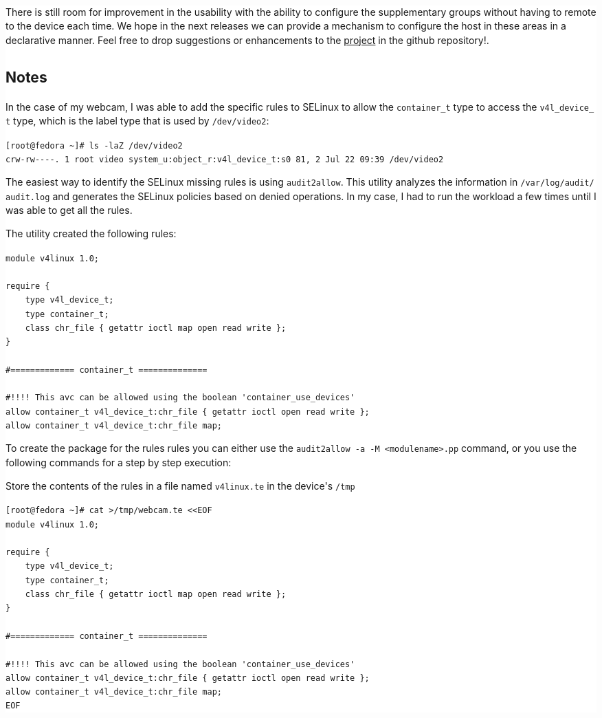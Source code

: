 There is still room for improvement in the usability with the ability to configure the supplementary groups without having to remote to the device each time. We hope in the next releases we can provide a mechanism to configure the host in these areas in a declarative manner. Feel free to drop suggestions or enhancements to the [project](https://github.com/project-flotta/flotta-operator/issues) in the github repository!.

## Notes ##

In the case of my webcam, I was able to add the specific rules to SELinux to allow the `container_t` type to access the `v4l_device_t` type, which is the label type that is used by `/dev/video2`:

```shell
[root@fedora ~]# ls -laZ /dev/video2
crw-rw----. 1 root video system_u:object_r:v4l_device_t:s0 81, 2 Jul 22 09:39 /dev/video2
```

The easiest way to identify the SELinux missing rules is using `audit2allow`. This utility analyzes the information in `/var/log/audit/audit.log` and generates the SELinux policies based on denied operations. In my case, I had to run the workload a few times until I was able to get all the rules.

The utility created the following rules:

```shell 
module v4linux 1.0;

require {
	type v4l_device_t;
	type container_t;
	class chr_file { getattr ioctl map open read write };
}

#============= container_t ==============

#!!!! This avc can be allowed using the boolean 'container_use_devices'
allow container_t v4l_device_t:chr_file { getattr ioctl open read write };
allow container_t v4l_device_t:chr_file map;
```

To create the package for the rules rules you can either use the `audit2allow -a -M <modulename>.pp` command, or you use the following commands for a step by step execution:

Store the contents of the rules in a file named `v4linux.te` in the device's `/tmp`

```shell
[root@fedora ~]# cat >/tmp/webcam.te <<EOF
module v4linux 1.0;

require {
	type v4l_device_t;
	type container_t;
	class chr_file { getattr ioctl map open read write };
}

#============= container_t ==============

#!!!! This avc can be allowed using the boolean 'container_use_devices'
allow container_t v4l_device_t:chr_file { getattr ioctl open read write };
allow container_t v4l_device_t:chr_file map;
EOF
```
